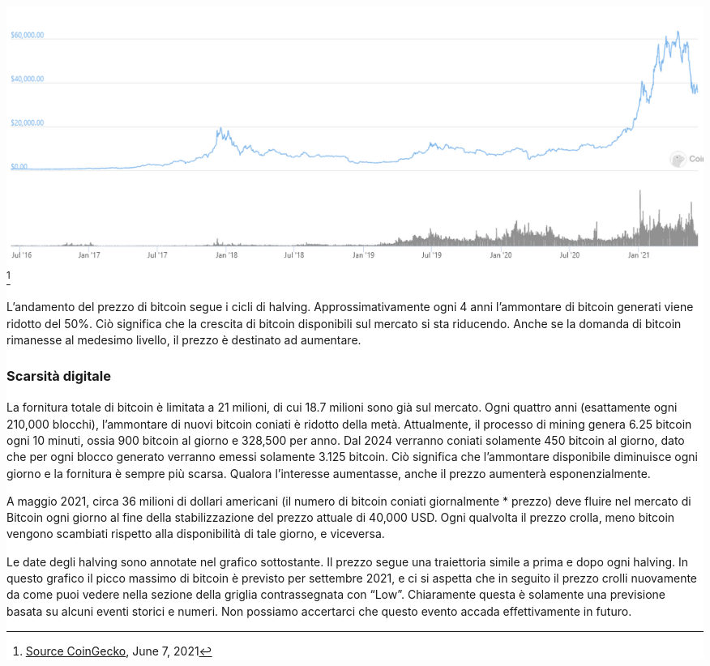 ![Bitcoin price development](assets/_Bitcoin-price.png)[^28]

L’andamento del prezzo di bitcoin segue i cicli di halving. Approssimativamente ogni 4 anni l’ammontare di bitcoin generati viene ridotto del 50%. Ciò significa che la crescita di bitcoin disponibili sul mercato si sta riducendo. Anche se la domanda di bitcoin rimanesse al medesimo livello, il prezzo è destinato ad aumentare. 

### Scarsità digitale
La fornitura totale di bitcoin è limitata a 21 milioni, di cui 18.7 milioni sono già sul mercato. Ogni quattro anni (esattamente ogni 210,000 blocchi), l’ammontare di nuovi bitcoin coniati è ridotto della metà. Attualmente, il processo di mining genera 6.25 bitcoin ogni 10 minuti, ossia 900 bitcoin al giorno e 328,500 per anno. Dal 2024 verranno coniati solamente 450 bitcoin al giorno, dato che per ogni blocco generato verranno emessi solamente 3.125 bitcoin. Ciò significa che l’ammontare disponibile diminuisce ogni giorno e la fornitura è sempre più scarsa. Qualora l’interesse aumentasse, anche il prezzo aumenterà esponenzialmente.

A maggio 2021, circa 36 milioni di dollari americani (il numero di bitcoin coniati giornalmente * prezzo) deve fluire nel mercato di Bitcoin ogni giorno al fine della stabilizzazione del prezzo attuale di 40,000 USD. Ogni qualvolta il prezzo crolla, meno bitcoin vengono scambiati rispetto alla disponibilità di tale giorno, e viceversa.

Le date degli halving sono annotate nel grafico sottostante. Il prezzo segue una traiettoria simile a prima e dopo ogni halving. In questo grafico il picco massimo di bitcoin è previsto per settembre 2021, e ci si aspetta che in seguito il prezzo crolli nuovamente da come puoi vedere nella sezione della griglia contrassegnata con “Low”. Chiaramente questa è solamente una previsione basata su alcuni eventi storici e numeri. Non possiamo accertarci che questo evento accada effettivamente in futuro. 


[^27]: [Source Charlie Bilello](https://twitter.com/charliebilello/status/1370722188739891202/photo/1)  
[^28]: [Source CoinGecko](https://www.coingecko.com/en/coins/bitcoin/usd), June 7, 2021  
[^29]: [Source Pladizow](https://twitter.com/Pladizow/status/1358545292782497792/photo/1)  
[^30]: [Source CoinGecko](https://www.coingecko.com/en/coins/bitcoin/usd), June 7, 2021  
[^31]: [Source CoinMarketCap](https://coinmarketcap.com/charts/) June 7, 2021  
[^32]: [Source Cambridge Center for Alternative Finance, 3rd Global Cryptoasset Benchmarking Study, Fig. 34, Illustration: Anita Posch](https://www.jbs.cam.ac.uk/faculty-research/centres/alternative-finance/publications/3rd-global-cryptoasset-benchmarking-study)  
[^33]: [Source Statista](https://www.statista.com/chart/18345/crypto-currency-adoption/)  
[^33a]: [2nd global cryptoasset benchmarking study](https://www.jbs.cam.ac.uk/faculty-research/centres/alternative-finance/publications/2nd-global-cryptoasset-benchmark-study](https://www.jbs.cam.ac.uk/faculty-research/centres/alternative-finance/publications/2nd-global-cryptoasset-benchmark-study/)  
[^34]: [Source CoinShares, Bitcoin Mining, Dec. 2019](https://coinshares.com/de/research/bitcoin-mining-network-december-2019)